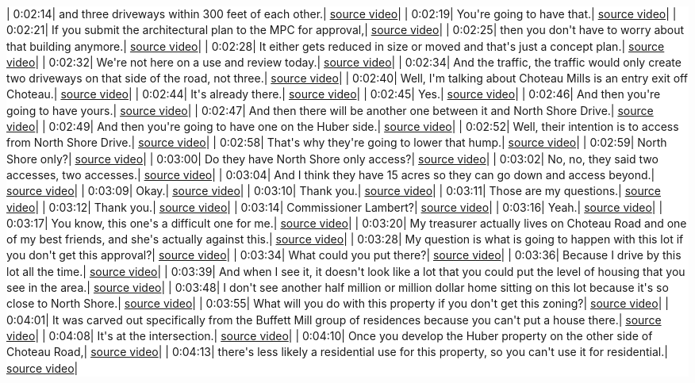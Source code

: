 | 0:02:14| and three driveways within 300 feet of each other.| [source video](https://archive.org/details/cocom100823part3?start=134)|
| 0:02:19| You're going to have that.| [source video](https://archive.org/details/cocom100823part3?start=139)|
| 0:02:21| If you submit the architectural plan to the MPC for approval,| [source video](https://archive.org/details/cocom100823part3?start=141)|
| 0:02:25| then you don't have to worry about that building anymore.| [source video](https://archive.org/details/cocom100823part3?start=145)|
| 0:02:28| It either gets reduced in size or moved and that's just a concept plan.| [source video](https://archive.org/details/cocom100823part3?start=148)|
| 0:02:32| We're not here on a use and review today.| [source video](https://archive.org/details/cocom100823part3?start=152)|
| 0:02:34| And the traffic, the traffic would only create two driveways on that side of the road, not three.| [source video](https://archive.org/details/cocom100823part3?start=154)|
| 0:02:40| Well, I'm talking about Choteau Mills is an entry exit off Choteau.| [source video](https://archive.org/details/cocom100823part3?start=160)|
| 0:02:44| It's already there.| [source video](https://archive.org/details/cocom100823part3?start=164)|
| 0:02:45| Yes.| [source video](https://archive.org/details/cocom100823part3?start=165)|
| 0:02:46| And then you're going to have yours.| [source video](https://archive.org/details/cocom100823part3?start=166)|
| 0:02:47| And then there will be another one between it and North Shore Drive.| [source video](https://archive.org/details/cocom100823part3?start=167)|
| 0:02:49| And then you're going to have one on the Huber side.| [source video](https://archive.org/details/cocom100823part3?start=169)|
| 0:02:52| Well, their intention is to access from North Shore Drive.| [source video](https://archive.org/details/cocom100823part3?start=172)|
| 0:02:58| That's why they're going to lower that hump.| [source video](https://archive.org/details/cocom100823part3?start=178)|
| 0:02:59| North Shore only?| [source video](https://archive.org/details/cocom100823part3?start=179)|
| 0:03:00| Do they have North Shore only access?| [source video](https://archive.org/details/cocom100823part3?start=180)|
| 0:03:02| No, no, they said two accesses, two accesses.| [source video](https://archive.org/details/cocom100823part3?start=182)|
| 0:03:04| And I think they have 15 acres so they can go down and access beyond.| [source video](https://archive.org/details/cocom100823part3?start=184)|
| 0:03:09| Okay.| [source video](https://archive.org/details/cocom100823part3?start=189)|
| 0:03:10| Thank you.| [source video](https://archive.org/details/cocom100823part3?start=190)|
| 0:03:11| Those are my questions.| [source video](https://archive.org/details/cocom100823part3?start=191)|
| 0:03:12| Thank you.| [source video](https://archive.org/details/cocom100823part3?start=192)|
| 0:03:14| Commissioner Lambert?| [source video](https://archive.org/details/cocom100823part3?start=194)|
| 0:03:16| Yeah.| [source video](https://archive.org/details/cocom100823part3?start=196)|
| 0:03:17| You know, this one's a difficult one for me.| [source video](https://archive.org/details/cocom100823part3?start=197)|
| 0:03:20| My treasurer actually lives on Choteau Road and one of my best friends, and she's actually against this.| [source video](https://archive.org/details/cocom100823part3?start=200)|
| 0:03:28| My question is what is going to happen with this lot if you don't get this approval?| [source video](https://archive.org/details/cocom100823part3?start=208)|
| 0:03:34| What could you put there?| [source video](https://archive.org/details/cocom100823part3?start=214)|
| 0:03:36| Because I drive by this lot all the time.| [source video](https://archive.org/details/cocom100823part3?start=216)|
| 0:03:39| And when I see it, it doesn't look like a lot that you could put the level of housing that you see in the area.| [source video](https://archive.org/details/cocom100823part3?start=219)|
| 0:03:48| I don't see another half million or million dollar home sitting on this lot because it's so close to North Shore.| [source video](https://archive.org/details/cocom100823part3?start=228)|
| 0:03:55| What will you do with this property if you don't get this zoning?| [source video](https://archive.org/details/cocom100823part3?start=235)|
| 0:04:01| It was carved out specifically from the Buffett Mill group of residences because you can't put a house there.| [source video](https://archive.org/details/cocom100823part3?start=241)|
| 0:04:08| It's at the intersection.| [source video](https://archive.org/details/cocom100823part3?start=248)|
| 0:04:10| Once you develop the Huber property on the other side of Choteau Road,| [source video](https://archive.org/details/cocom100823part3?start=250)|
| 0:04:13| there's less likely a residential use for this property, so you can't use it for residential.| [source video](https://archive.org/details/cocom100823part3?start=253)|